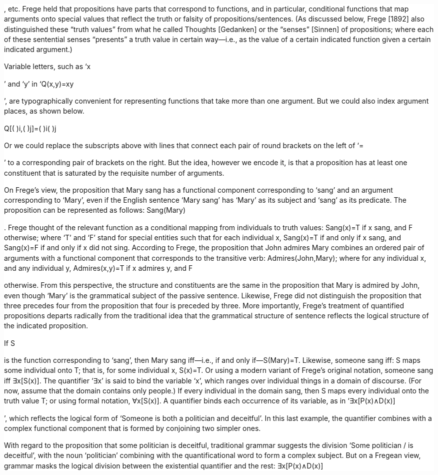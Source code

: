 , etc. Frege held that propositions have parts that correspond to functions, and in particular, conditional functions that map arguments onto special values that reflect the truth or falsity of propositions/sentences. (As discussed below, Frege [1892] also distinguished these “truth values” from what he called Thoughts [Gedanken] or the “senses” [Sinnen] of propositions; where each of these sentential senses “presents” a truth value in certain way—i.e., as the value of a certain indicated function given a certain indicated argument.)

Variable letters, such as ‘x

’ and ‘y’ in ‘Q(x,y)=xy

’, are typographically convenient for representing functions that take more than one argument. But we could also index argument places, as shown below.

Q[( )i,( )j]=( )i( )j

Or we could replace the subscripts above with lines that connect each pair of round brackets on the left of ‘=

’ to a corresponding pair of brackets on the right. But the idea, however we encode it, is that a proposition has at least one constituent that is saturated by the requisite number of arguments.

On Frege’s view, the proposition that Mary sang has a functional component corresponding to ‘sang’ and an argument corresponding to ‘Mary’, even if the English sentence ‘Mary sang’ has ‘Mary’ as its subject and ‘sang’ as its predicate. The proposition can be represented as follows: Sang(Mary)

. Frege thought of the relevant function as a conditional mapping from individuals to truth values: Sang(x)=T if x sang, and F otherwise; where ‘T’ and ‘F’ stand for special entities such that for each individual x, Sang(x)=T if and only if x sang, and Sang(x)=F if and only if x did not sing. According to Frege, the proposition that John admires Mary combines an ordered pair of arguments with a functional component that corresponds to the transitive verb: Admires(John,Mary); where for any individual x, and any individual y, Admires(x,y)=T if x admires y, and F

 otherwise. From this perspective, the structure and constituents are the same in the proposition that Mary is admired by John, even though ‘Mary’ is the grammatical subject of the passive sentence. Likewise, Frege did not distinguish the proposition that three precedes four from the proposition that four is preceded by three. More importantly, Frege’s treatment of quantified propositions departs radically from the traditional idea that the grammatical structure of sentence reflects the logical structure of the indicated proposition.

If S

 is the function corresponding to ‘sang’, then Mary sang iff—i.e., if and only if—S(Mary)=T. Likewise, someone sang iff: S maps some individual onto T; that is, for some individual x, S(x)=T. Or using a modern variant of Frege’s original notation, someone sang iff ∃x[S(x)]. The quantifier ‘∃x’ is said to bind the variable ‘x’, which ranges over individual things in a domain of discourse. (For now, assume that the domain contains only people.) If every individual in the domain sang, then S maps every individual onto the truth value T; or using formal notation, ∀x[S(x)]. A quantifier binds each occurrence of its variable, as in ‘∃x[P(x)∧D(x)]

’, which reflects the logical form of ‘Someone is both a politician and deceitful’. In this last example, the quantifier combines with a complex functional component that is formed by conjoining two simpler ones.

With regard to the proposition that some politician is deceitful, traditional grammar suggests the division ‘Some politician / is deceitful’, with the noun ‘politician’ combining with the quantificational word to form a complex subject. But on a Fregean view, grammar masks the logical division between the existential quantifier and the rest: ∃x[P(x)∧D(x)]
